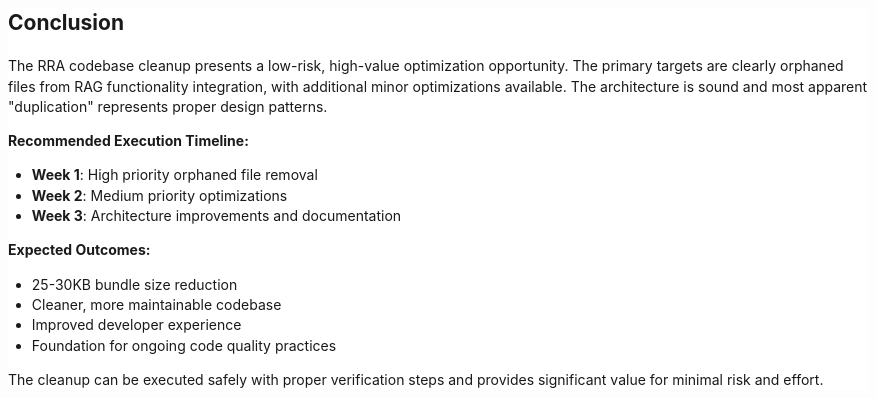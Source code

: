 ## Conclusion

The RRA codebase cleanup presents a low-risk, high-value optimization opportunity. The primary targets are clearly orphaned files from RAG functionality integration, with additional minor optimizations available. The architecture is sound and most apparent "duplication" represents proper design patterns.

**Recommended Execution Timeline:**

- **Week 1**: High priority orphaned file removal
- **Week 2**: Medium priority optimizations
- **Week 3**: Architecture improvements and documentation

**Expected Outcomes:**

- 25-30KB bundle size reduction
- Cleaner, more maintainable codebase
- Improved developer experience
- Foundation for ongoing code quality practices

The cleanup can be executed safely with proper verification steps and provides significant value for minimal risk and effort.

